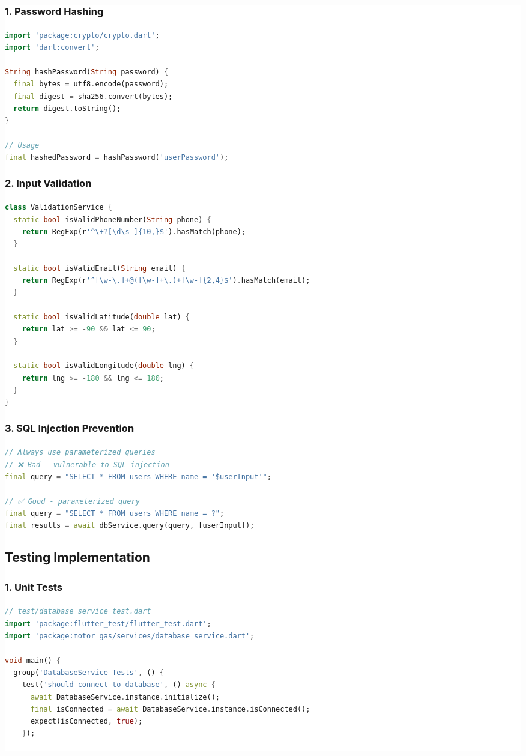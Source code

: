 ### 1. Password Hashing
```dart
import 'package:crypto/crypto.dart';
import 'dart:convert';

String hashPassword(String password) {
  final bytes = utf8.encode(password);
  final digest = sha256.convert(bytes);
  return digest.toString();
}

// Usage
final hashedPassword = hashPassword('userPassword');
```

### 2. Input Validation
```dart
class ValidationService {
  static bool isValidPhoneNumber(String phone) {
    return RegExp(r'^\+?[\d\s-]{10,}$').hasMatch(phone);
  }
  
  static bool isValidEmail(String email) {
    return RegExp(r'^[\w-\.]+@([\w-]+\.)+[\w-]{2,4}$').hasMatch(email);
  }
  
  static bool isValidLatitude(double lat) {
    return lat >= -90 && lat <= 90;
  }
  
  static bool isValidLongitude(double lng) {
    return lng >= -180 && lng <= 180;
  }
}
```

### 3. SQL Injection Prevention
```dart
// Always use parameterized queries
// ❌ Bad - vulnerable to SQL injection
final query = "SELECT * FROM users WHERE name = '$userInput'";

// ✅ Good - parameterized query
final query = "SELECT * FROM users WHERE name = ?";
final results = await dbService.query(query, [userInput]);
```

## Testing Implementation

### 1. Unit Tests
```dart
// test/database_service_test.dart
import 'package:flutter_test/flutter_test.dart';
import 'package:motor_gas/services/database_service.dart';

void main() {
  group('DatabaseService Tests', () {
    test('should connect to database', () async {
      await DatabaseService.instance.initialize();
      final isConnected = await DatabaseService.instance.isConnected();
      expect(isConnected, true);
    });
    
```